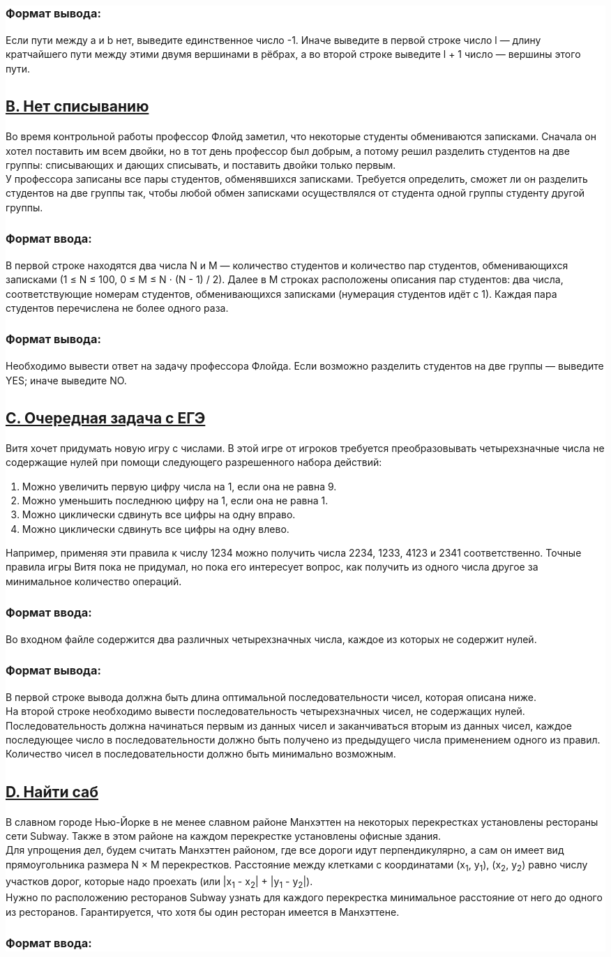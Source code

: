 ### Формат вывода:
Если пути между a и b нет, выведите единственное число -1. Иначе выведите в первой строке число l — длину кратчайшего пути между этими двумя вершинами в рёбрах, а во второй строке выведите l + 1 число — вершины этого пути.
## [B. Нет списыванию](https://github.com/PlatonYadrov/Second_semester/blob/main/Algorithms/Second_contest/B.cpp)
Во время контрольной работы профессор Флойд заметил, что некоторые студенты обмениваются записками. Сначала он хотел поставить им всем двойки, но в тот день профессор был добрым, а потому решил разделить студентов на две группы: списывающих и дающих списывать, и поставить двойки только первым.  
У профессора записаны все пары студентов, обменявшихся записками. Требуется определить, сможет ли он разделить студентов на две группы так, чтобы любой обмен записками осуществлялся от студента одной группы студенту другой группы.
### Формат ввода:
В первой строке находятся два числа N и M — количество студентов и количество пар студентов, обменивающихся записками (1 ≤ N ≤ 100, 0 ≤ M ≤ N ⋅ (N - 1) / 2). Далее в M строках расположены описания пар студентов: два числа, соответствующие номерам студентов, обменивающихся записками (нумерация студентов идёт с 1). Каждая пара студентов перечислена не более одного раза.
### Формат вывода:
Необходимо вывести ответ на задачу профессора Флойда. Если возможно разделить студентов на две группы — выведите YES; иначе выведите NO.
## [C. Очередная задача с ЕГЭ](https://github.com/PlatonYadrov/Second_semester/blob/main/Algorithms/Second_contest/C.cpp)
Витя хочет придумать новую игру с числами. В этой игре от игроков требуется преобразовывать четырехзначные числа не содержащие нулей при помощи следующего разрешенного набора действий:  
1.	Можно увеличить первую цифру числа на 1, если она не равна 9.  
2.	Можно уменьшить последнюю цифру на 1, если она не равна 1.  
3.	Можно циклически сдвинуть все цифры на одну вправо.  
4.	Можно циклически сдвинуть все цифры на одну влево.

Например, применяя эти правила к числу 1234 можно получить числа 2234, 1233, 4123 и 2341 соответственно. Точные правила игры Витя пока не придумал, но пока его интересует вопрос, как получить из одного числа другое за минимальное количество операций.
### Формат ввода:
Во входном файле содержится два различных четырехзначных числа, каждое из которых не содержит нулей.
### Формат вывода:
В первой строке вывода должна быть длина оптимальной последовательности чисел, которая описана ниже.  
На второй строке необходимо вывести последовательность четырехзначных чисел, не содержащих нулей. Последовательность должна начинаться первым из данных чисел и заканчиваться вторым из данных чисел, каждое последующее число в последовательности должно быть получено из предыдущего числа применением одного из правил. Количество чисел в последовательности должно быть минимально возможным.
## [D. Найти саб](https://github.com/PlatonYadrov/Second_semester/blob/main/Algorithms/Second_contest/D.cpp)
В славном городе Нью-Йорке в не менее славном районе Манхэттен на некоторых перекрестках установлены рестораны сети Subway. Также в этом районе на каждом перекрестке установлены офисные здания.  
Для упрощения дел, будем считать Манхэттен районом, где все дороги идут перпендикулярно, а сам он имеет вид прямоугольника размера N × M перекрестков. Расстояние между клетками с координатами (x<sub>1</sub>, y<sub>1</sub>), (x<sub>2</sub>, y<sub>2</sub>) равно числу участков дорог, которые надо проехать (или |x<sub>1</sub> - x<sub>2</sub>| + |y<sub>1</sub> - y<sub>2</sub>|).  
Нужно по расположению ресторанов Subway узнать для каждого перекрестка минимальное расстояние от него до одного из ресторанов. Гарантируется, что хотя бы один ресторан имеется в Манхэттене.
### Формат ввода: